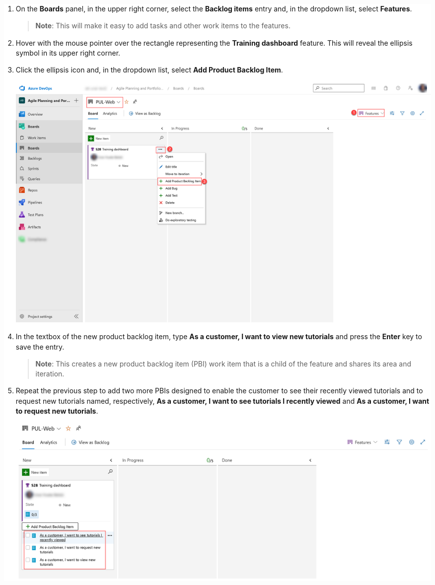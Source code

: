 1. On the **Boards** panel, in the upper right corner, select the **Backlog items** entry and, in the dropdown list, select **Features**.

    > **Note**: This will make it easy to add tasks and other work items to the features.

1. Hover with the mouse pointer over the rectangle representing the **Training dashboard** feature. This will reveal the ellipsis  symbol in its upper right corner.
1. Click the ellipsis  icon and, in the dropdown list, select **Add Product Backlog Item**.

    ![Click on the ellipis for "Training dashboard" feature and click "Add Product Backlog Item"](images/m1/add_pb_v1.png)

1. In the textbox of the new product backlog item, type **As a customer, I want to view new tutorials** and press the **Enter** key to save the entry.

    > **Note**: This creates a new product backlog item (PBI) work item that is a child of the feature and shares its area and iteration.

1. Repeat the previous step to add two more PBIs designed to enable the customer to see their recently viewed tutorials and to request new tutorials named, respectively, **As a customer, I want to see tutorials I recently viewed** and **As a customer, I want to request new tutorials**.

    ![Repeat by clicking on "Add Product Backlog" ](images/m1/pbis_v1.png)
